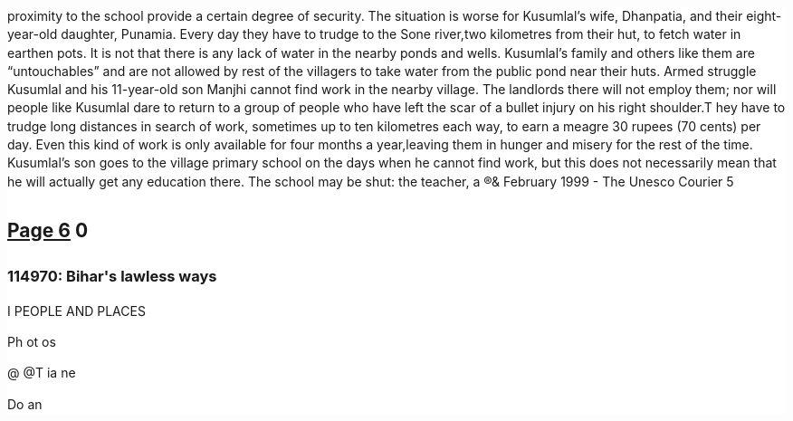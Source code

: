 proximity to the school provide a certain 
degree of security. 
The situation is worse for Kusumlal’s 
wife, Dhanpatia, and their eight-year-old 
daughter, Punamia. Every day they have to 
trudge to the Sone river,two kilometres from 
their hut, to fetch water in earthen pots. It is 
not that there is any lack of water in the 
nearby ponds and wells. Kusumlal’s family 
and others like them are “untouchables” and 
are not allowed by rest of the villagers to take 
water from the public pond near their huts. 
Armed struggle 
Kusumlal and his 11-year-old son Manjhi 
cannot find work in the nearby village. The 
landlords there will not employ them; nor will 
people like Kusumlal dare to return to a 
group of people who have left the scar of a 
bullet injury on his right shoulder.T hey have 
to trudge long distances in search of work, 
sometimes up to ten kilometres each way, to 
earn a meagre 30 rupees (70 cents) per day. 
Even this kind of work is only available for 
four months a year,leaving them in hunger 
and misery for the rest of the time. 
Kusumlal’s son goes to the village 
primary school on the days when he cannot 
find work, but this does not necessarily mean 
that he will actually get any education there. 
The school may be shut: the teacher, a ®& 
February 1999 - The Unesco Courier 5

## [Page 6](https://demo.humlab.umu.se/courier/114969eng.pdf#page=6) 0

### 114970: Bihar's lawless ways

  
I 
PEOPLE AND PLACES 
  
Ph
ot
os
 
@ 
@T
ia
ne
 
Do
an
 